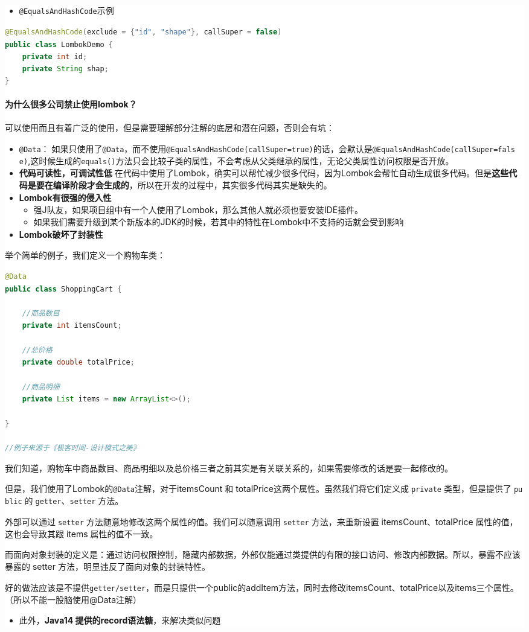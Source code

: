 - `@EqualsAndHashCode`示例

```java
@EqualsAndHashCode(exclude = {"id", "shape"}, callSuper = false)
public class LombokDemo {
    private int id;
    private String shap;
} 
```

#### 为什么很多公司禁止使用lombok？

可以使用而且有着广泛的使用，但是需要理解部分注解的底层和潜在问题，否则会有坑：

- `@Data`： 如果只使用了`@Data`，而不使用`@EqualsAndHashCode(callSuper=true)`的话，会默认是`@EqualsAndHashCode(callSuper=false)`,这时候生成的`equals()`方法只会比较子类的属性，不会考虑从父类继承的属性，无论父类属性访问权限是否开放。
- **代码可读性，可调试性低** 在代码中使用了Lombok，确实可以帮忙减少很多代码，因为Lombok会帮忙自动生成很多代码。但是**这些代码是要在编译阶段才会生成的**，所以在开发的过程中，其实很多代码其实是缺失的。
- **Lombok有很强的侵入性**
    - 强J队友，如果项目组中有一个人使用了Lombok，那么其他人就必须也要安装IDE插件。
    - 如果我们需要升级到某个新版本的JDK的时候，若其中的特性在Lombok中不支持的话就会受到影响
- **Lombok破坏了封装性**

举个简单的例子，我们定义一个购物车类：

```java
@Data
public class ShoppingCart { 

    //商品数目
    private int itemsCount; 

    //总价格
    private double totalPrice; 

    //商品明细
    private List items = new ArrayList<>();

}

//例子来源于《极客时间-设计模式之美》 
```

我们知道，购物车中商品数目、商品明细以及总价格三者之前其实是有关联关系的，如果需要修改的话是要一起修改的。

但是，我们使用了Lombok的`@Data`注解，对于itemsCount 和 totalPrice这两个属性。虽然我们将它们定义成 `private` 类型，但是提供了 `public` 的 `getter`、`setter` 方法。

外部可以通过 `setter` 方法随意地修改这两个属性的值。我们可以随意调用 `setter` 方法，来重新设置 itemsCount、totalPrice 属性的值，这也会导致其跟 items 属性的值不一致。

而面向对象封装的定义是：通过访问权限控制，隐藏内部数据，外部仅能通过类提供的有限的接口访问、修改内部数据。所以，暴露不应该暴露的 setter 方法，明显违反了面向对象的封装特性。

好的做法应该是不提供`getter/setter`，而是只提供一个public的addItem方法，同时去修改itemsCount、totalPrice以及items三个属性。（所以不能一股脑使用@Data注解）

- 此外，**Java14 提供的record语法糖**，来解决类似问题
